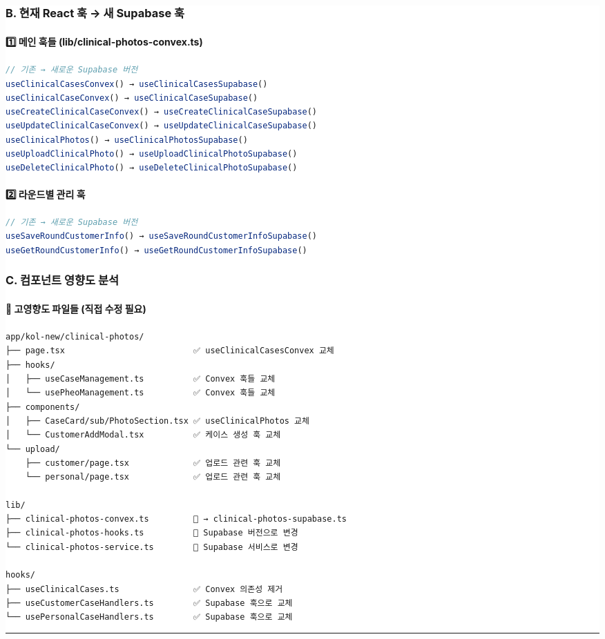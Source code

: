 ### **B. 현재 React 훅 → 새 Supabase 훅**

#### **1️⃣ 메인 훅들 (lib/clinical-photos-convex.ts)**

```typescript
// 기존 → 새로운 Supabase 버전
useClinicalCasesConvex() → useClinicalCasesSupabase()
useClinicalCaseConvex() → useClinicalCaseSupabase()
useCreateClinicalCaseConvex() → useCreateClinicalCaseSupabase()
useUpdateClinicalCaseConvex() → useUpdateClinicalCaseSupabase()
useClinicalPhotos() → useClinicalPhotosSupabase()
useUploadClinicalPhoto() → useUploadClinicalPhotoSupabase()
useDeleteClinicalPhoto() → useDeleteClinicalPhotoSupabase()
```

#### **2️⃣ 라운드별 관리 훅**

```typescript
// 기존 → 새로운 Supabase 버전
useSaveRoundCustomerInfo() → useSaveRoundCustomerInfoSupabase()
useGetRoundCustomerInfo() → useGetRoundCustomerInfoSupabase()
```

### **C. 컴포넌트 영향도 분석**

#### **📁 고영향도 파일들 (직접 수정 필요)**

```
app/kol-new/clinical-photos/
├── page.tsx                          ✅ useClinicalCasesConvex 교체
├── hooks/
│   ├── useCaseManagement.ts          ✅ Convex 훅들 교체
│   └── usePheoManagement.ts          ✅ Convex 훅들 교체
├── components/
│   ├── CaseCard/sub/PhotoSection.tsx ✅ useClinicalPhotos 교체
│   └── CustomerAddModal.tsx          ✅ 케이스 생성 훅 교체
└── upload/
    ├── customer/page.tsx             ✅ 업로드 관련 훅 교체
    └── personal/page.tsx             ✅ 업로드 관련 훅 교체

lib/
├── clinical-photos-convex.ts         🔄 → clinical-photos-supabase.ts
├── clinical-photos-hooks.ts          🔄 Supabase 버전으로 변경
└── clinical-photos-service.ts        🔄 Supabase 서비스로 변경

hooks/
├── useClinicalCases.ts               ✅ Convex 의존성 제거
├── useCustomerCaseHandlers.ts        ✅ Supabase 훅으로 교체
└── usePersonalCaseHandlers.ts        ✅ Supabase 훅으로 교체
```

---
